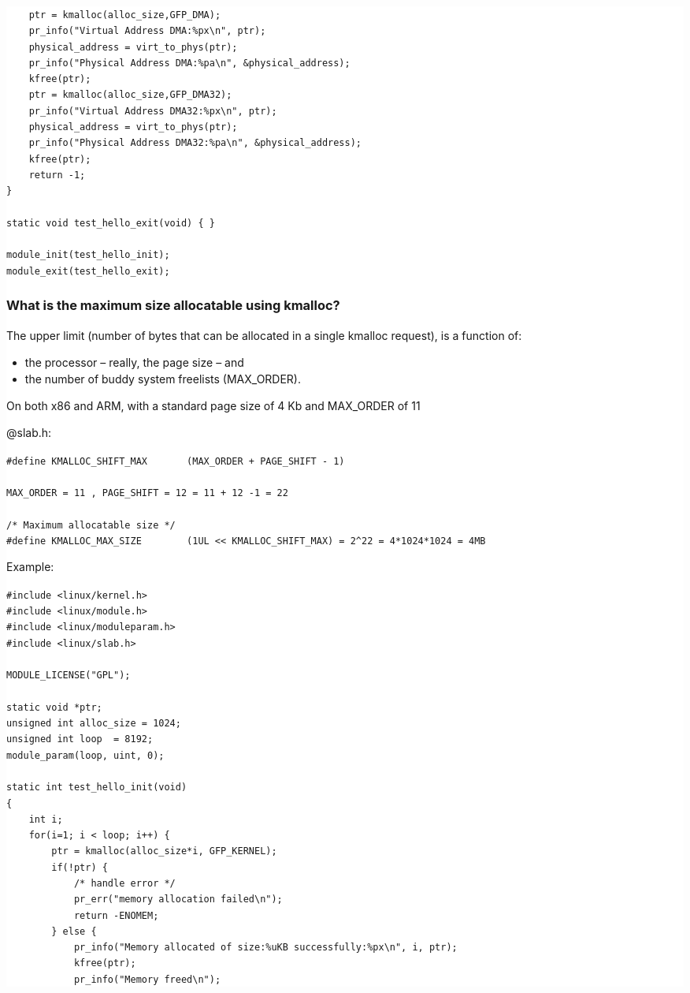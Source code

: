 ```
	ptr = kmalloc(alloc_size,GFP_DMA);
	pr_info("Virtual Address DMA:%px\n", ptr);
	physical_address = virt_to_phys(ptr);
	pr_info("Physical Address DMA:%pa\n", &physical_address);
	kfree(ptr);
	ptr = kmalloc(alloc_size,GFP_DMA32);
	pr_info("Virtual Address DMA32:%px\n", ptr);
	physical_address = virt_to_phys(ptr);
	pr_info("Physical Address DMA32:%pa\n", &physical_address);
	kfree(ptr);
	return -1;
}

static void test_hello_exit(void) { }

module_init(test_hello_init);
module_exit(test_hello_exit);
```

### What is the maximum size allocatable using kmalloc?

The upper limit (number of bytes that can be allocated in a single kmalloc request), is a function of:
 - the processor – really, the page size – and
 - the number of buddy system freelists (MAX_ORDER).

On both x86 and ARM, with a standard page size of 4 Kb and MAX_ORDER of 11


@slab.h:
```
#define KMALLOC_SHIFT_MAX       (MAX_ORDER + PAGE_SHIFT - 1)

MAX_ORDER = 11 , PAGE_SHIFT = 12 = 11 + 12 -1 = 22

/* Maximum allocatable size */
#define KMALLOC_MAX_SIZE        (1UL << KMALLOC_SHIFT_MAX) = 2^22 = 4*1024*1024 = 4MB
```

Example:
```
#include <linux/kernel.h>
#include <linux/module.h>
#include <linux/moduleparam.h>
#include <linux/slab.h>

MODULE_LICENSE("GPL");

static void *ptr;
unsigned int alloc_size = 1024;
unsigned int loop  = 8192;
module_param(loop, uint, 0);

static int test_hello_init(void)
{
	int i;
	for(i=1; i < loop; i++) {
		ptr = kmalloc(alloc_size*i, GFP_KERNEL);
		if(!ptr) {
			/* handle error */
			pr_err("memory allocation failed\n");
			return -ENOMEM;
		} else {
			pr_info("Memory allocated of size:%uKB successfully:%px\n", i, ptr);
			kfree(ptr);
			pr_info("Memory freed\n");
```